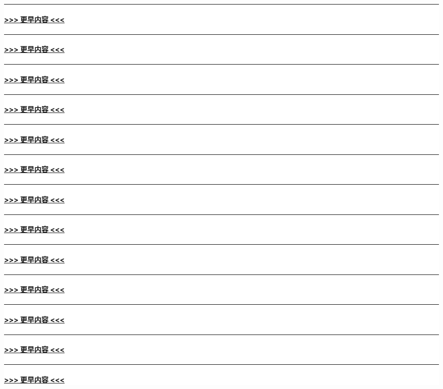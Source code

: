 ----
#### [ >>> 更早内容 <<< ](../indexes/sedSF7ZrT-earlier.md?t=10170002)

----
#### [ >>> 更早内容 <<< ](../indexes/sedSF7ZrT-earlier.md?t=10170051)

----
#### [ >>> 更早内容 <<< ](../indexes/sedSF7ZrT-earlier.md?t=10170102)

----
#### [ >>> 更早内容 <<< ](../indexes/sedSF7ZrT-earlier.md?t=10170151)

----
#### [ >>> 更早内容 <<< ](../indexes/sedSF7ZrT-earlier.md?t=10170202)

----
#### [ >>> 更早内容 <<< ](../indexes/sedSF7ZrT-earlier.md?t=10170251)

----
#### [ >>> 更早内容 <<< ](../indexes/sedSF7ZrT-earlier.md?t=10170302)

----
#### [ >>> 更早内容 <<< ](../indexes/sedSF7ZrT-earlier.md?t=10170351)

----
#### [ >>> 更早内容 <<< ](../indexes/sedSF7ZrT-earlier.md?t=10170402)

----
#### [ >>> 更早内容 <<< ](../indexes/sedSF7ZrT-earlier.md?t=10170451)

----
#### [ >>> 更早内容 <<< ](../indexes/sedSF7ZrT-earlier.md?t=10170502)

----
#### [ >>> 更早内容 <<< ](../indexes/sedSF7ZrT-earlier.md?t=10170551)

----
#### [ >>> 更早内容 <<< ](../indexes/sedSF7ZrT-earlier.md?t=10170602)
